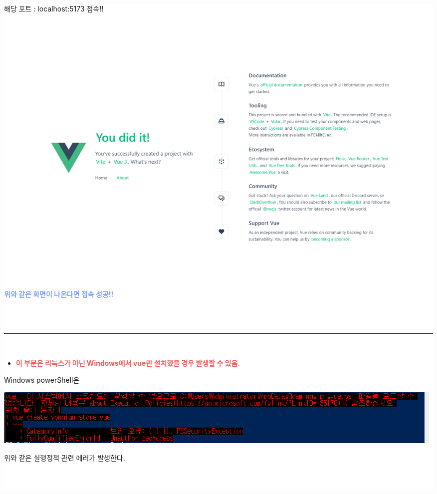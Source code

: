 
해당 포트 : localhost:5173 접속!!

<br>

![vue 실행성공](../assets/img/postimg/2024-03-17/vue%20실행성공.png)


<br>

<span style="color:#819FF7;">**위와 같은 화면이 나온다면 접속 성공!!**</span>

<br><br>


---

<br>

- <span style="color:#FA5858;">**이 부분은 리눅스가 아닌 Windows에서 vue만 설치했을 경우 발생할 수 있음.**</span>

Windows powerShell은 

![powershell 실행 정책 에러](../assets/img/postimg/2024-03-17/vue설치%20파워쉘%20권한%20에러.png)

위와 같은 실행정책 관련 에러가 발생한다.

<br><br>
